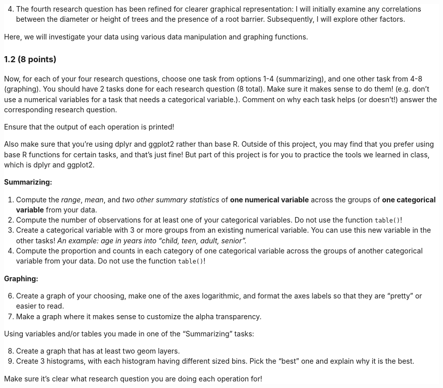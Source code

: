 4.  The fourth research question has been refined for clearer graphical
    representation: I will initially examine any correlations between
    the diameter or height of trees and the presence of a root barrier.
    Subsequently, I will explore other factors.



Here, we will investigate your data using various data manipulation and
graphing functions.

### 1.2 (8 points)

Now, for each of your four research questions, choose one task from
options 1-4 (summarizing), and one other task from 4-8 (graphing). You
should have 2 tasks done for each research question (8 total). Make sure
it makes sense to do them! (e.g. don’t use a numerical variables for a
task that needs a categorical variable.). Comment on why each task helps
(or doesn’t!) answer the corresponding research question.

Ensure that the output of each operation is printed!

Also make sure that you’re using dplyr and ggplot2 rather than base R.
Outside of this project, you may find that you prefer using base R
functions for certain tasks, and that’s just fine! But part of this
project is for you to practice the tools we learned in class, which is
dplyr and ggplot2.

**Summarizing:**

1.  Compute the *range*, *mean*, and *two other summary statistics* of
    **one numerical variable** across the groups of **one categorical
    variable** from your data.
2.  Compute the number of observations for at least one of your
    categorical variables. Do not use the function `table()`!
3.  Create a categorical variable with 3 or more groups from an existing
    numerical variable. You can use this new variable in the other
    tasks! *An example: age in years into “child, teen, adult, senior”.*
4.  Compute the proportion and counts in each category of one
    categorical variable across the groups of another categorical
    variable from your data. Do not use the function `table()`!

**Graphing:**

6.  Create a graph of your choosing, make one of the axes logarithmic,
    and format the axes labels so that they are “pretty” or easier to
    read.
7.  Make a graph where it makes sense to customize the alpha
    transparency.

Using variables and/or tables you made in one of the “Summarizing”
tasks:

8.  Create a graph that has at least two geom layers.
9.  Create 3 histograms, with each histogram having different sized
    bins. Pick the “best” one and explain why it is the best.

Make sure it’s clear what research question you are doing each operation
for!
